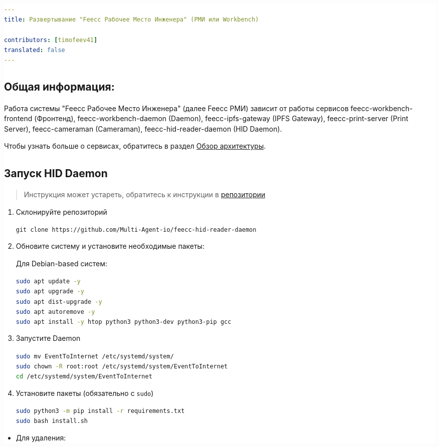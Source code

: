 ```yaml
---
title: Развертывание "Feecc Рабочее Место Инженера" (РМИ или Workbench)
 
contributors: [timofeev41]
translated: false
---
```


## Общая информация:

Работа системы "Feecc Рабочее Место Инженера" (далее Feecc РМИ) зависит от работы сервисов feecc-workbench-frontend (Фронтенд), feecc-workbench-daemon (Daemon), feecc-ipfs-gateway (IPFS Gateway), feecc-print-server (Print Server), feecc-cameraman (Cameraman), feecc-hid-reader-daemon (HID Daemon).

Чтобы узнать больше о сервисах, обратитесь в раздел [Обзор архитектуры](/docs/feecc-system-architecture).


## Запуск HID Daemon

> Инструкция может устареть, обратитесь к инструкции в [репозитории](https://github.com/Multi-Agent-io/feecc-hid-reader-daemon#readme)

1. Склонируйте репозиторий

    `git clone https://github.com/Multi-Agent-io/feecc-hid-reader-daemon`

2. Обновите систему и установите необходимые пакеты:

    Для Debian-based систем:

    ```bash
    sudo apt update -y
    sudo apt upgrade -y
    sudo apt dist-upgrade -y
    sudo apt autoremove -y
    sudo apt install -y htop python3 python3-dev python3-pip gcc
    ```

3. Запустите Daemon

    ```bash
    sudo mv EventToInternet /etc/systemd/system/
    sudo chown -R root:root /etc/systemd/system/EventToInternet
    cd /etc/systemd/system/EventToInternet
    ```

4. Установите пакеты (обязательно с `sudo`)

    ```bash
    sudo python3 -m pip install -r requirements.txt
    sudo bash install.sh
    ```

* Для удаления:
